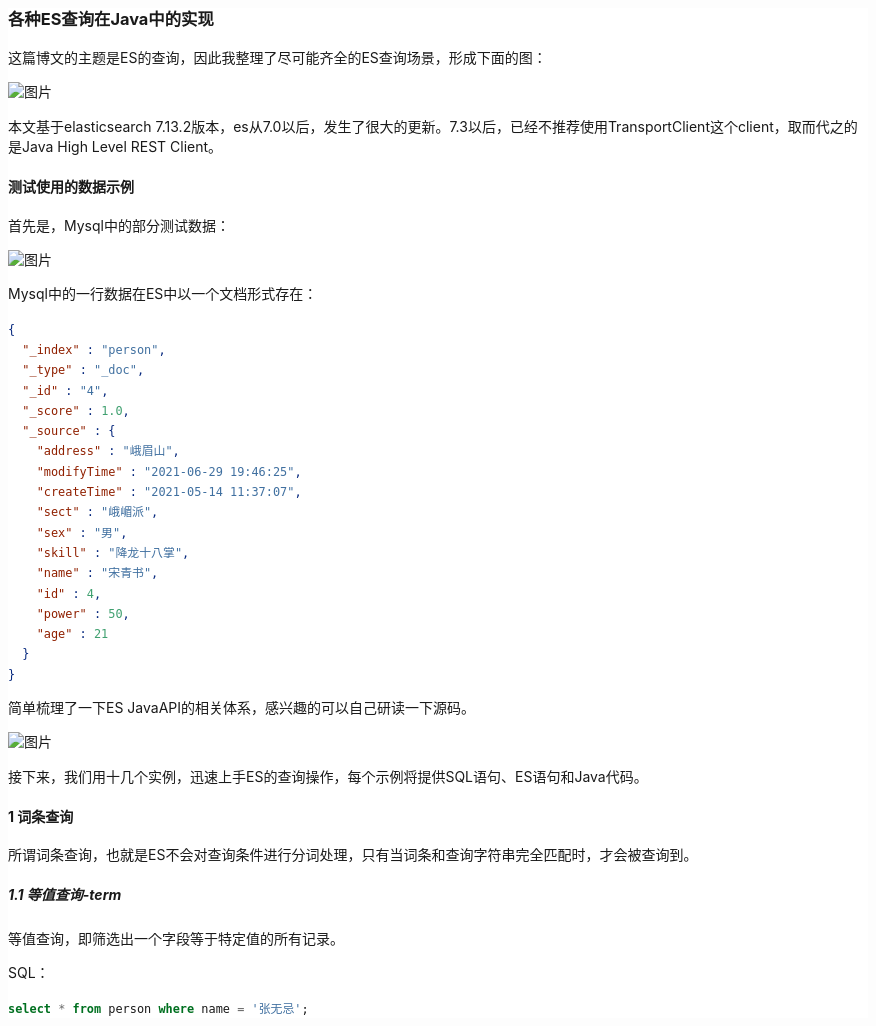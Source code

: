 ### 各种ES查询在Java中的实现

这篇博文的主题是ES的查询，因此我整理了尽可能齐全的ES查询场景，形成下面的图：

![图片](https://mmbiz.qpic.cn/mmbiz_png/8KKrHK5ic6XDWbRDs6SZzeaiajIGBDCVcB42Ab2s07g09ADtiasp4zxTbSYQWyFgyiacYF5276iaMianxUOjU6ptibkicQ/640?wx_fmt=png&wxfrom=5&wx_lazy=1&wx_co=1)

本文基于elasticsearch 7.13.2版本，es从7.0以后，发生了很大的更新。7.3以后，已经不推荐使用TransportClient这个client，取而代之的是Java High Level REST Client。

#### 测试使用的数据示例

首先是，Mysql中的部分测试数据：

![图片](https://mmbiz.qpic.cn/mmbiz_png/8KKrHK5ic6XDWbRDs6SZzeaiajIGBDCVcBjfLdMiaZ05zSeusRWTkzdYd6B7Ont4yicvCFYB9MlWBnuibP5Bf3ibGukQ/640?wx_fmt=png&wxfrom=5&wx_lazy=1&wx_co=1)

Mysql中的一行数据在ES中以一个文档形式存在：

```json
{
  "_index" : "person",
  "_type" : "_doc",
  "_id" : "4",
  "_score" : 1.0,
  "_source" : {
    "address" : "峨眉山",
    "modifyTime" : "2021-06-29 19:46:25",
    "createTime" : "2021-05-14 11:37:07",
    "sect" : "峨嵋派",
    "sex" : "男",
    "skill" : "降龙十八掌",
    "name" : "宋青书",
    "id" : 4,
    "power" : 50,
    "age" : 21
  }
}
```

简单梳理了一下ES JavaAPI的相关体系，感兴趣的可以自己研读一下源码。

![图片](https://mmbiz.qpic.cn/mmbiz_png/8KKrHK5ic6XDWbRDs6SZzeaiajIGBDCVcBYO7g2JCeE7o3vgUYCxSRDPV1hwOxMVHYqrXDM44U9cPoek6L52icQBw/640?wx_fmt=png&wxfrom=5&wx_lazy=1&wx_co=1)

接下来，我们用十几个实例，迅速上手ES的查询操作，每个示例将提供SQL语句、ES语句和Java代码。

#### 1 词条查询

所谓词条查询，也就是ES不会对查询条件进行分词处理，只有当词条和查询字符串完全匹配时，才会被查询到。

##### 1.1 等值查询-term

等值查询，即筛选出一个字段等于特定值的所有记录。

SQL：

```sql
select * from person where name = '张无忌';
```
